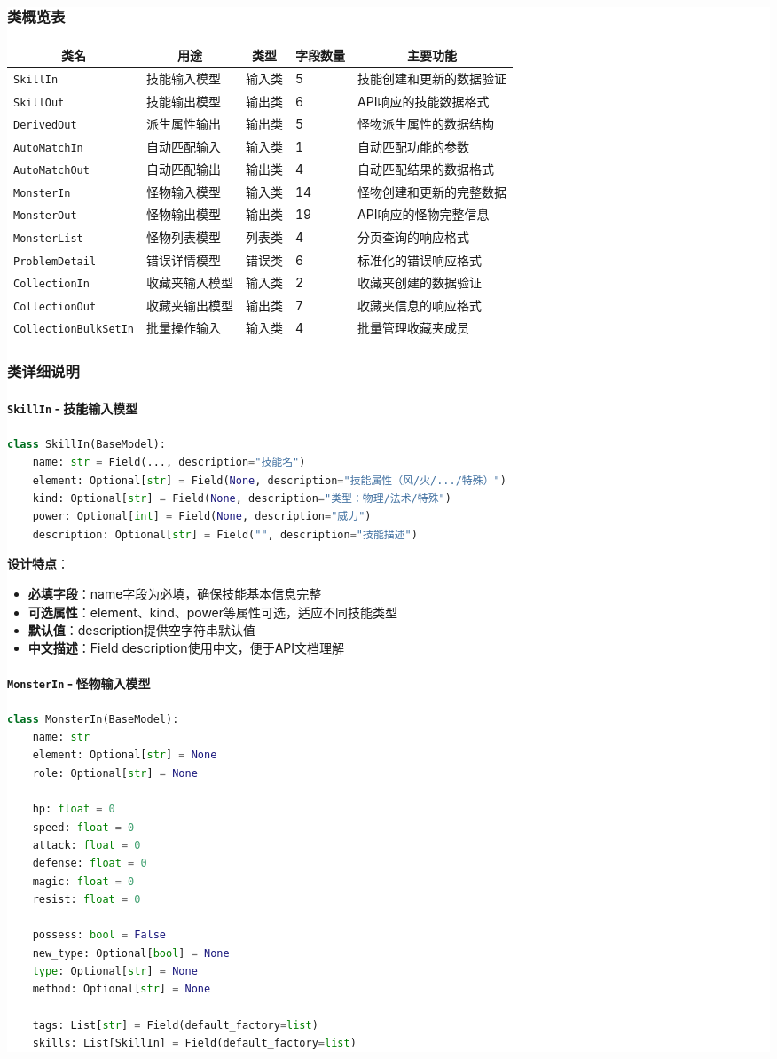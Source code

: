 ### 类概览表

| 类名 | 用途 | 类型 | 字段数量 | 主要功能 |
|------|------|------|----------|----------|
| `SkillIn` | 技能输入模型 | 输入类 | 5 | 技能创建和更新的数据验证 |
| `SkillOut` | 技能输出模型 | 输出类 | 6 | API响应的技能数据格式 |
| `DerivedOut` | 派生属性输出 | 输出类 | 5 | 怪物派生属性的数据结构 |
| `AutoMatchIn` | 自动匹配输入 | 输入类 | 1 | 自动匹配功能的参数 |
| `AutoMatchOut` | 自动匹配输出 | 输出类 | 4 | 自动匹配结果的数据格式 |
| `MonsterIn` | 怪物输入模型 | 输入类 | 14 | 怪物创建和更新的完整数据 |
| `MonsterOut` | 怪物输出模型 | 输出类 | 19 | API响应的怪物完整信息 |
| `MonsterList` | 怪物列表模型 | 列表类 | 4 | 分页查询的响应格式 |
| `ProblemDetail` | 错误详情模型 | 错误类 | 6 | 标准化的错误响应格式 |
| `CollectionIn` | 收藏夹输入模型 | 输入类 | 2 | 收藏夹创建的数据验证 |
| `CollectionOut` | 收藏夹输出模型 | 输出类 | 7 | 收藏夹信息的响应格式 |
| `CollectionBulkSetIn` | 批量操作输入 | 输入类 | 4 | 批量管理收藏夹成员 |

### 类详细说明

#### `SkillIn` - 技能输入模型
```python
class SkillIn(BaseModel):
    name: str = Field(..., description="技能名")
    element: Optional[str] = Field(None, description="技能属性（风/火/.../特殊）")
    kind: Optional[str] = Field(None, description="类型：物理/法术/特殊")
    power: Optional[int] = Field(None, description="威力")
    description: Optional[str] = Field("", description="技能描述")
```

**设计特点**：
- **必填字段**：name字段为必填，确保技能基本信息完整
- **可选属性**：element、kind、power等属性可选，适应不同技能类型
- **默认值**：description提供空字符串默认值
- **中文描述**：Field description使用中文，便于API文档理解

#### `MonsterIn` - 怪物输入模型
```python
class MonsterIn(BaseModel):
    name: str
    element: Optional[str] = None
    role: Optional[str] = None
    
    hp: float = 0
    speed: float = 0
    attack: float = 0
    defense: float = 0
    magic: float = 0
    resist: float = 0
    
    possess: bool = False
    new_type: Optional[bool] = None
    type: Optional[str] = None
    method: Optional[str] = None
    
    tags: List[str] = Field(default_factory=list)
    skills: List[SkillIn] = Field(default_factory=list)
```